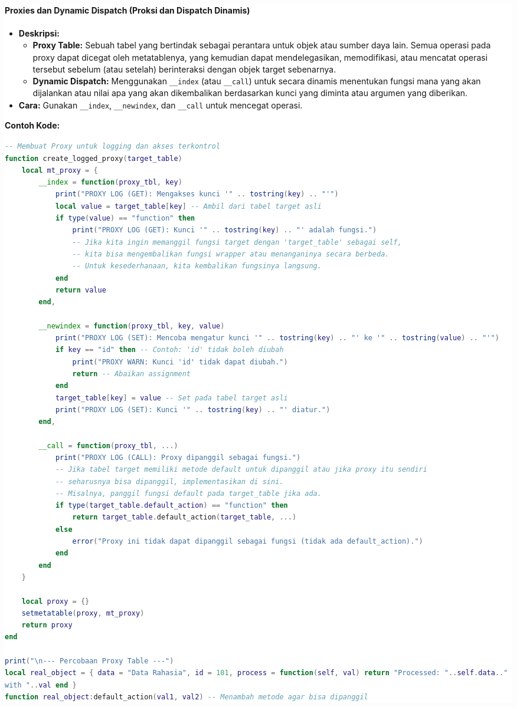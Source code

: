 #### Proxies dan Dynamic Dispatch (Proksi dan Dispatch Dinamis)

- **Deskripsi:**
  - **Proxy Table:** Sebuah tabel yang bertindak sebagai perantara untuk objek atau sumber daya lain. Semua operasi pada proxy dapat dicegat oleh metatablenya, yang kemudian dapat mendelegasikan, memodifikasi, atau mencatat operasi tersebut sebelum (atau setelah) berinteraksi dengan objek target sebenarnya.
  - **Dynamic Dispatch:** Menggunakan `__index` (atau `__call`) untuk secara dinamis menentukan fungsi mana yang akan dijalankan atau nilai apa yang akan dikembalikan berdasarkan kunci yang diminta atau argumen yang diberikan.
- **Cara:** Gunakan `__index`, `__newindex`, dan `__call` untuk mencegat operasi.

**Contoh Kode:**

```lua
-- Membuat Proxy untuk logging dan akses terkontrol
function create_logged_proxy(target_table)
    local mt_proxy = {
        __index = function(proxy_tbl, key)
            print("PROXY LOG (GET): Mengakses kunci '" .. tostring(key) .. "'")
            local value = target_table[key] -- Ambil dari tabel target asli
            if type(value) == "function" then
                print("PROXY LOG (GET): Kunci '" .. tostring(key) .. "' adalah fungsi.")
                -- Jika kita ingin memanggil fungsi target dengan 'target_table' sebagai self,
                -- kita bisa mengembalikan fungsi wrapper atau menanganinya secara berbeda.
                -- Untuk kesederhanaan, kita kembalikan fungsinya langsung.
            end
            return value
        end,

        __newindex = function(proxy_tbl, key, value)
            print("PROXY LOG (SET): Mencoba mengatur kunci '" .. tostring(key) .. "' ke '" .. tostring(value) .. "'")
            if key == "id" then -- Contoh: 'id' tidak boleh diubah
                print("PROXY WARN: Kunci 'id' tidak dapat diubah.")
                return -- Abaikan assignment
            end
            target_table[key] = value -- Set pada tabel target asli
            print("PROXY LOG (SET): Kunci '" .. tostring(key) .. "' diatur.")
        end,

        __call = function(proxy_tbl, ...)
            print("PROXY LOG (CALL): Proxy dipanggil sebagai fungsi.")
            -- Jika tabel target memiliki metode default untuk dipanggil atau jika proxy itu sendiri
            -- seharusnya bisa dipanggil, implementasikan di sini.
            -- Misalnya, panggil fungsi default pada target_table jika ada.
            if type(target_table.default_action) == "function" then
                return target_table.default_action(target_table, ...)
            else
                error("Proxy ini tidak dapat dipanggil sebagai fungsi (tidak ada default_action).")
            end
        end
    }

    local proxy = {}
    setmetatable(proxy, mt_proxy)
    return proxy
end

print("\n--- Percobaan Proxy Table ---")
local real_object = { data = "Data Rahasia", id = 101, process = function(self, val) return "Processed: "..self.data.." with "..val end }
function real_object:default_action(val1, val2) -- Menambah metode agar bisa dipanggil
```

[5]: ../../../../../../../README.md
[1]: ../../README.md/#10-neovim-integration-fundamentals
[2]: ../../../../../README.md
[3]: ../../module/9-coroutines-konkurensi/README.md
[4]: ../../module/11-plugin-structure-standards/README.md